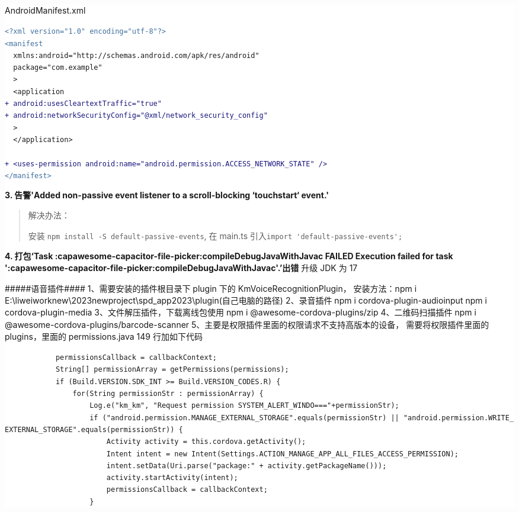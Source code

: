 AndroidManifest.xml

```diff
<?xml version="1.0" encoding="utf-8"?>
<manifest
  xmlns:android="http://schemas.android.com/apk/res/android"
  package="com.example"
  >
  <application
+ android:usesCleartextTraffic="true"
+ android:networkSecurityConfig="@xml/network_security_config"
  >
  </application>

+ <uses-permission android:name="android.permission.ACCESS_NETWORK_STATE" />
</manifest>
```

**3. 告警'Added non-passive event listener to a scroll-blocking ‘touchstart‘ event.'**

> 解决办法：
>
> 安装 `npm install -S default-passive-events`, 在 main.ts 引入`import 'default-passive-events';`

**4. 打包‘Task :capawesome-capacitor-file-picker:compileDebugJavaWithJavac FAILED Execution failed for task ':capawesome-capacitor-file-picker:compileDebugJavaWithJavac'.’出错**
升级 JDK 为 17

#####语音插件####
1、需要安装的插件根目录下 plugin 下的 KmVoiceRecognitionPlugin，
安装方法：npm i E:\liweiworknew\2023newproject\spd_app2023\plugin(自己电脑的路径)
2、录音插件
npm i cordova-plugin-audioinput
npm i cordova-plugin-media
3、文件解压插件，下载离线包使用
npm i @awesome-cordova-plugins/zip
4、二维码扫描插件
npm i @awesome-cordova-plugins/barcode-scanner
5、主要是权限插件里面的权限请求不支持高版本的设备，
需要将权限插件里面的 plugins，里面的 permissions.java
149 行加如下代码

                permissionsCallback = callbackContext;
                String[] permissionArray = getPermissions(permissions);
                if (Build.VERSION.SDK_INT >= Build.VERSION_CODES.R) {
    				for(String permissionStr : permissionArray) {
                        Log.e("km_km", "Request permission SYSTEM_ALERT_WINDO==="+permissionStr);
    					if ("android.permission.MANAGE_EXTERNAL_STORAGE".equals(permissionStr) || "android.permission.WRITE_EXTERNAL_STORAGE".equals(permissionStr)) {
    						Activity activity = this.cordova.getActivity();
                            Intent intent = new Intent(Settings.ACTION_MANAGE_APP_ALL_FILES_ACCESS_PERMISSION);
                            intent.setData(Uri.parse("package:" + activity.getPackageName()));
                            activity.startActivity(intent);
                            permissionsCallback = callbackContext;
    					}
